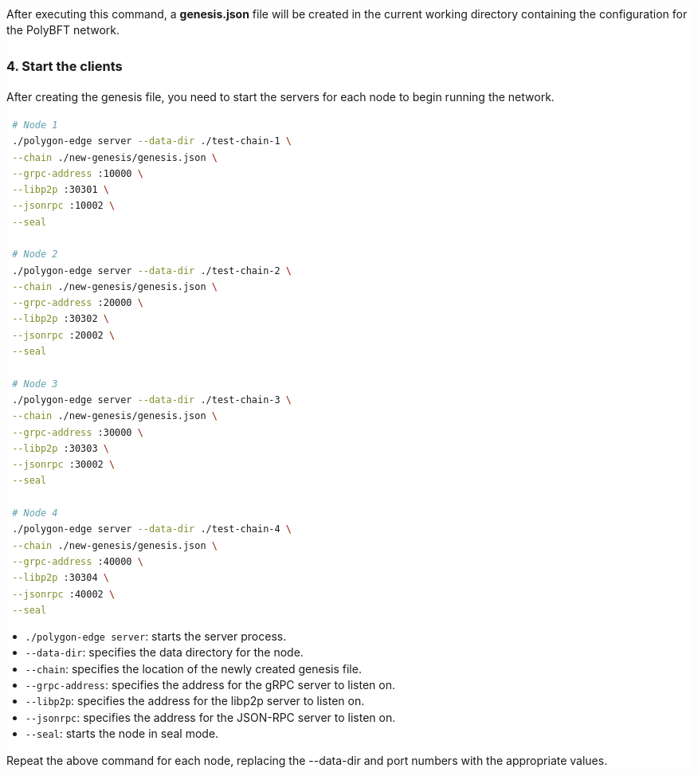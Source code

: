 After executing this command, a **genesis.json** file will be created in the current working directory containing the configuration for the PolyBFT network.

### 4. Start the clients

After creating the genesis file, you need to start the servers for each node to begin running the network.

  ```bash
   # Node 1
   ./polygon-edge server --data-dir ./test-chain-1 \
   --chain ./new-genesis/genesis.json \
   --grpc-address :10000 \
   --libp2p :30301 \
   --jsonrpc :10002 \
   --seal

   # Node 2
   ./polygon-edge server --data-dir ./test-chain-2 \
   --chain ./new-genesis/genesis.json \
   --grpc-address :20000 \
   --libp2p :30302 \
   --jsonrpc :20002 \
   --seal

   # Node 3
   ./polygon-edge server --data-dir ./test-chain-3 \
   --chain ./new-genesis/genesis.json \
   --grpc-address :30000 \
   --libp2p :30303 \
   --jsonrpc :30002 \
   --seal

   # Node 4
   ./polygon-edge server --data-dir ./test-chain-4 \
   --chain ./new-genesis/genesis.json \
   --grpc-address :40000 \
   --libp2p :30304 \
   --jsonrpc :40002 \
   --seal
   ```

- `./polygon-edge server`: starts the server process.
- `--data-dir`: specifies the data directory for the node.
- `--chain`: specifies the location of the newly created genesis file.
- `--grpc-address`: specifies the address for the gRPC server to listen on.
- `--libp2p`: specifies the address for the libp2p server to listen on.
- `--jsonrpc`: specifies the address for the JSON-RPC server to listen on.
- `--seal`: starts the node in seal mode.

Repeat the above command for each node, replacing the --data-dir and port numbers with the appropriate values.

